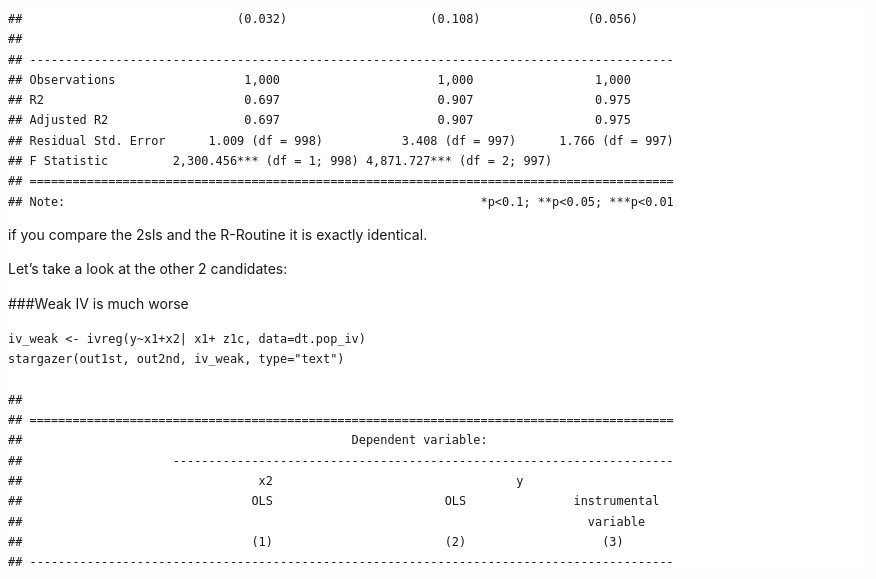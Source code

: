     ##                              (0.032)                    (0.108)               (0.056)     
    ##                                                                                           
    ## ------------------------------------------------------------------------------------------
    ## Observations                  1,000                      1,000                 1,000      
    ## R2                            0.697                      0.907                 0.975      
    ## Adjusted R2                   0.697                      0.907                 0.975      
    ## Residual Std. Error      1.009 (df = 998)           3.408 (df = 997)      1.766 (df = 997)
    ## F Statistic         2,300.456*** (df = 1; 998) 4,871.727*** (df = 2; 997)                 
    ## ==========================================================================================
    ## Note:                                                          *p<0.1; **p<0.05; ***p<0.01

if you compare the 2sls and the R-Routine it is exactly identical.

Let’s take a look at the other 2 candidates:

###Weak IV is much worse


    iv_weak <- ivreg(y~x1+x2| x1+ z1c, data=dt.pop_iv)
    stargazer(out1st, out2nd, iv_weak, type="text")

    ## 
    ## ==========================================================================================
    ##                                              Dependent variable:                          
    ##                     ----------------------------------------------------------------------
    ##                                 x2                                  y                     
    ##                                OLS                        OLS               instrumental  
    ##                                                                               variable    
    ##                                (1)                        (2)                   (3)       
    ## ------------------------------------------------------------------------------------------